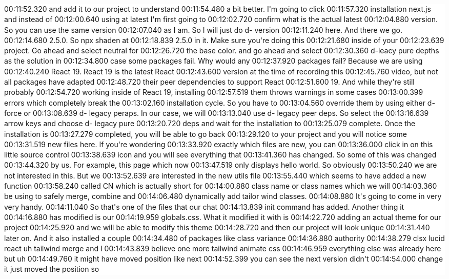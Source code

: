 00:11:52.320 and add it to our project to understand
00:11:54.480 a bit better. I'm going to click
00:11:57.320 installation next.js and instead of
00:12:00.640 using at latest I'm first going to
00:12:02.720 confirm what is the actual latest
00:12:04.880 version. So you can use the same version
00:12:07.040 as I am. So I will just do d- version
00:12:11.240 here. And there we go.
00:12:14.680 2.5.0. So npx shaden at
00:12:18.839 2.5.0 in it. Make sure you're doing this
00:12:21.680 inside of your
00:12:23.639 project. Go ahead and select neutral for
00:12:26.720 the base color. and go ahead and select
00:12:30.360 d-leacy pure depths as the solution in
00:12:34.800 case some packages fail. Why would any
00:12:37.920 packages fail? Because we are using
00:12:40.240 React 19. React 19 is the latest React
00:12:43.600 version at the time of recording this
00:12:45.760 video, but not all packages have adapted
00:12:48.720 their peer dependencies to support React
00:12:51.600 19. And while they're still probably
00:12:54.720 working inside of React 19, installing
00:12:57.519 them throws warnings in some cases
00:13:00.399 errors which completely break the
00:13:02.160 installation cycle. So you have to
00:13:04.560 override them by using either d-force or
00:13:08.639 d- legacy peraps. In our case, we will
00:13:13.040 use d- legacy peer deps. So select the
00:13:16.639 arrow keys and choose d- legacy pure
00:13:20.720 deps and wait for the installation to
00:13:25.079 complete. Once the installation is
00:13:27.279 completed, you will be able to go back
00:13:29.120 to your project and you will notice some
00:13:31.519 new files here. If you're wondering
00:13:33.920 exactly which files are new, you can
00:13:36.000 click in on this little source control
00:13:38.639 icon and you will see everything that
00:13:41.360 has changed. So some of this was changed
00:13:44.320 by us. For example, this page which now
00:13:47.519 only displays hello world. So obviously
00:13:50.240 we are not interested in this. But we
00:13:52.639 are interested in the new utils file
00:13:55.440 which seems to have added a new function
00:13:58.240 called CN which is actually short for
00:14:00.880 class name or class names which we will
00:14:03.360 be using to safely merge, combine and
00:14:06.480 dynamically add tailor wind classes.
00:14:08.880 It's going to come in very very handy.
00:14:11.040 So that's one of the files that our chat
00:14:13.839 init command has added. Another thing it
00:14:16.880 has modified is our
00:14:19.959 globals.css. What it modified it with is
00:14:22.720 adding an actual theme for our project
00:14:25.920 and we will be able to modify this theme
00:14:28.720 and then our project will look unique
00:14:31.440 later on. And it also installed a couple
00:14:34.480 of packages like class variance
00:14:36.880 authority
00:14:38.279 clsx lucid react uh tailwind merge and I
00:14:43.839 believe one more tailwind animate css
00:14:46.959 everything else was already here but uh
00:14:49.760 it might have moved position like next
00:14:52.399 you can see the next version didn't
00:14:54.000 change it just moved the position so